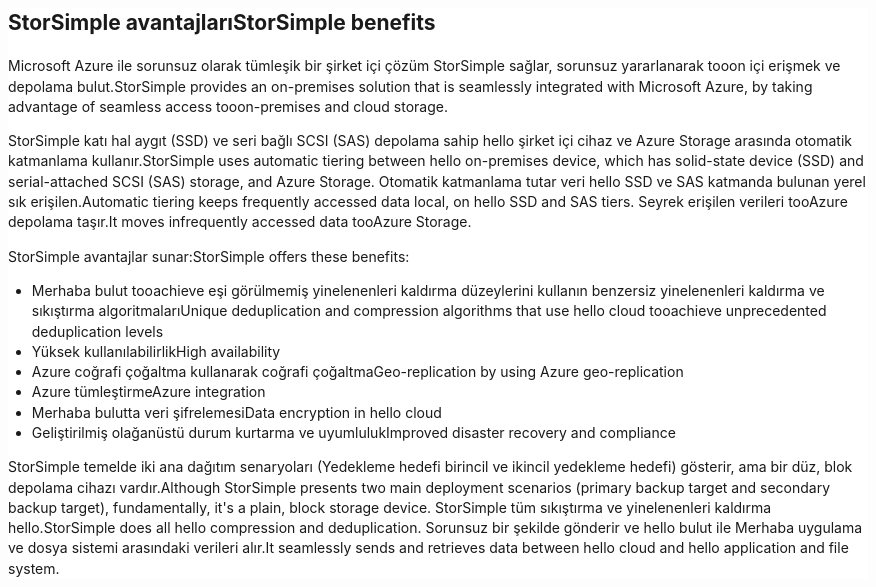 ## <a name="storsimple-benefits"></a><span data-ttu-id="58b26-137">StorSimple avantajları</span><span class="sxs-lookup"><span data-stu-id="58b26-137">StorSimple benefits</span></span>

<span data-ttu-id="58b26-138">Microsoft Azure ile sorunsuz olarak tümleşik bir şirket içi çözüm StorSimple sağlar, sorunsuz yararlanarak tooon içi erişmek ve depolama bulut.</span><span class="sxs-lookup"><span data-stu-id="58b26-138">StorSimple provides an on-premises solution that is seamlessly integrated with Microsoft Azure, by taking advantage of seamless access tooon-premises and cloud storage.</span></span>

<span data-ttu-id="58b26-139">StorSimple katı hal aygıt (SSD) ve seri bağlı SCSI (SAS) depolama sahip hello şirket içi cihaz ve Azure Storage arasında otomatik katmanlama kullanır.</span><span class="sxs-lookup"><span data-stu-id="58b26-139">StorSimple uses automatic tiering between hello on-premises device, which has solid-state device (SSD) and serial-attached SCSI (SAS) storage, and Azure Storage.</span></span> <span data-ttu-id="58b26-140">Otomatik katmanlama tutar veri hello SSD ve SAS katmanda bulunan yerel sık erişilen.</span><span class="sxs-lookup"><span data-stu-id="58b26-140">Automatic tiering keeps frequently accessed data local, on hello SSD and SAS tiers.</span></span> <span data-ttu-id="58b26-141">Seyrek erişilen verileri tooAzure depolama taşır.</span><span class="sxs-lookup"><span data-stu-id="58b26-141">It moves infrequently accessed data tooAzure Storage.</span></span>

<span data-ttu-id="58b26-142">StorSimple avantajlar sunar:</span><span class="sxs-lookup"><span data-stu-id="58b26-142">StorSimple offers these benefits:</span></span>

-   <span data-ttu-id="58b26-143">Merhaba bulut tooachieve eşi görülmemiş yinelenenleri kaldırma düzeylerini kullanın benzersiz yinelenenleri kaldırma ve sıkıştırma algoritmaları</span><span class="sxs-lookup"><span data-stu-id="58b26-143">Unique deduplication and compression algorithms that use hello cloud tooachieve unprecedented deduplication levels</span></span>
-   <span data-ttu-id="58b26-144">Yüksek kullanılabilirlik</span><span class="sxs-lookup"><span data-stu-id="58b26-144">High availability</span></span>
-   <span data-ttu-id="58b26-145">Azure coğrafi çoğaltma kullanarak coğrafi çoğaltma</span><span class="sxs-lookup"><span data-stu-id="58b26-145">Geo-replication by using Azure geo-replication</span></span>
-   <span data-ttu-id="58b26-146">Azure tümleştirme</span><span class="sxs-lookup"><span data-stu-id="58b26-146">Azure integration</span></span>
-   <span data-ttu-id="58b26-147">Merhaba bulutta veri şifrelemesi</span><span class="sxs-lookup"><span data-stu-id="58b26-147">Data encryption in hello cloud</span></span>
-   <span data-ttu-id="58b26-148">Geliştirilmiş olağanüstü durum kurtarma ve uyumluluk</span><span class="sxs-lookup"><span data-stu-id="58b26-148">Improved disaster recovery and compliance</span></span>

<span data-ttu-id="58b26-149">StorSimple temelde iki ana dağıtım senaryoları (Yedekleme hedefi birincil ve ikincil yedekleme hedefi) gösterir, ama bir düz, blok depolama cihazı vardır.</span><span class="sxs-lookup"><span data-stu-id="58b26-149">Although StorSimple presents two main deployment scenarios (primary backup target and secondary backup target), fundamentally, it's a plain, block storage device.</span></span> <span data-ttu-id="58b26-150">StorSimple tüm sıkıştırma ve yinelenenleri kaldırma hello.</span><span class="sxs-lookup"><span data-stu-id="58b26-150">StorSimple does all hello compression and deduplication.</span></span> <span data-ttu-id="58b26-151">Sorunsuz bir şekilde gönderir ve hello bulut ile Merhaba uygulama ve dosya sistemi arasındaki verileri alır.</span><span class="sxs-lookup"><span data-stu-id="58b26-151">It seamlessly sends and retrieves data between hello cloud and hello application and file system.</span></span>
